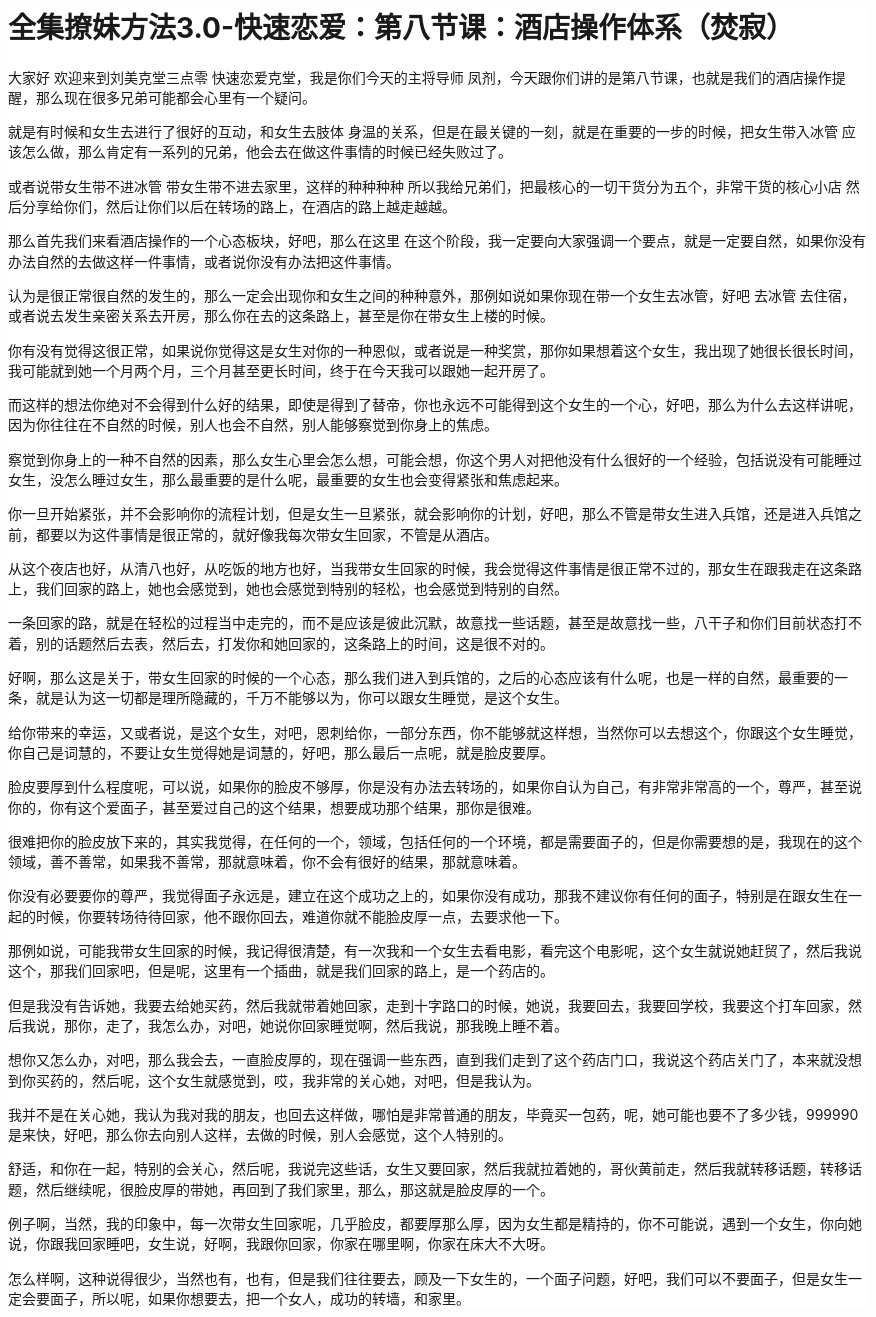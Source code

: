 # 全集撩妹方法3.0-快速恋爱：第八节课：酒店操作体系（焚寂）

大家好 欢迎来到刘美克堂三点零 快速恋爱克堂，我是你们今天的主将导师 凤剂，今天跟你们讲的是第八节课，也就是我们的酒店操作提醒，那么现在很多兄弟可能都会心里有一个疑问。

就是有时候和女生去进行了很好的互动，和女生去肢体 身温的关系，但是在最关键的一刻，就是在重要的一步的时候，把女生带入冰管 应该怎么做，那么肯定有一系列的兄弟，他会去在做这件事情的时候已经失败过了。

或者说带女生带不进冰管 带女生带不进去家里，这样的种种种种 所以我给兄弟们，把最核心的一切干货分为五个，非常干货的核心小店 然后分享给你们，然后让你们以后在转场的路上，在酒店的路上越走越越。

那么首先我们来看酒店操作的一个心态板块，好吧，那么在这里 在这个阶段，我一定要向大家强调一个要点，就是一定要自然，如果你没有办法自然的去做这样一件事情，或者说你没有办法把这件事情。

认为是很正常很自然的发生的，那么一定会出现你和女生之间的种种意外，那例如说如果你现在带一个女生去冰管，好吧 去冰管 去住宿，或者说去发生亲密关系去开房，那么你在去的这条路上，甚至是你在带女生上楼的时候。

你有没有觉得这很正常，如果说你觉得这是女生对你的一种恩似，或者说是一种奖赏，那你如果想着这个女生，我出现了她很长很长时间，我可能就到她一个月两个月，三个月甚至更长时间，终于在今天我可以跟她一起开房了。

而这样的想法你绝对不会得到什么好的结果，即使是得到了替帝，你也永远不可能得到这个女生的一个心，好吧，那么为什么去这样讲呢，因为你往往在不自然的时候，别人也会不自然，别人能够察觉到你身上的焦虑。

察觉到你身上的一种不自然的因素，那么女生心里会怎么想，可能会想，你这个男人对把他没有什么很好的一个经验，包括说没有可能睡过女生，没怎么睡过女生，那么最重要的是什么呢，最重要的女生也会变得紧张和焦虑起来。

你一旦开始紧张，并不会影响你的流程计划，但是女生一旦紧张，就会影响你的计划，好吧，那么不管是带女生进入兵馆，还是进入兵馆之前，都要以为这件事情是很正常的，就好像我每次带女生回家，不管是从酒店。

从这个夜店也好，从清八也好，从吃饭的地方也好，当我带女生回家的时候，我会觉得这件事情是很正常不过的，那女生在跟我走在这条路上，我们回家的路上，她也会感觉到，她也会感觉到特别的轻松，也会感觉到特别的自然。

一条回家的路，就是在轻松的过程当中走完的，而不是应该是彼此沉默，故意找一些话题，甚至是故意找一些，八干子和你们目前状态打不着，别的话题然后去表，然后去，打发你和她回家的，这条路上的时间，这是很不对的。

好啊，那么这是关于，带女生回家的时候的一个心态，那么我们进入到兵馆的，之后的心态应该有什么呢，也是一样的自然，最重要的一条，就是认为这一切都是理所隐藏的，千万不能够以为，你可以跟女生睡觉，是这个女生。

给你带来的幸运，又或者说，是这个女生，对吧，恩刺给你，一部分东西，你不能够就这样想，当然你可以去想这个，你跟这个女生睡觉，你自己是词慧的，不要让女生觉得她是词慧的，好吧，那么最后一点呢，就是脸皮要厚。

脸皮要厚到什么程度呢，可以说，如果你的脸皮不够厚，你是没有办法去转场的，如果你自认为自己，有非常非常高的一个，尊严，甚至说你的，你有这个爱面子，甚至爱过自己的这个结果，想要成功那个结果，那你是很难。

很难把你的脸皮放下来的，其实我觉得，在任何的一个，领域，包括任何的一个环境，都是需要面子的，但是你需要想的是，我现在的这个领域，善不善常，如果我不善常，那就意味着，你不会有很好的结果，那就意味着。

你没有必要要你的尊严，我觉得面子永远是，建立在这个成功之上的，如果你没有成功，那我不建议你有任何的面子，特别是在跟女生在一起的时候，你要转场待待回家，他不跟你回去，难道你就不能脸皮厚一点，去要求他一下。

那例如说，可能我带女生回家的时候，我记得很清楚，有一次我和一个女生去看电影，看完这个电影呢，这个女生就说她赶贸了，然后我说这个，那我们回家吧，但是呢，这里有一个插曲，就是我们回家的路上，是一个药店的。

但是我没有告诉她，我要去给她买药，然后我就带着她回家，走到十字路口的时候，她说，我要回去，我要回学校，我要这个打车回家，然后我说，那你，走了，我怎么办，对吧，她说你回家睡觉啊，然后我说，那我晚上睡不着。

想你又怎么办，对吧，那么我会去，一直脸皮厚的，现在强调一些东西，直到我们走到了这个药店门口，我说这个药店关门了，本来就没想到你买药的，然后呢，这个女生就感觉到，哎，我非常的关心她，对吧，但是我认为。

我并不是在关心她，我认为我对我的朋友，也回去这样做，哪怕是非常普通的朋友，毕竟买一包药，呢，她可能也要不了多少钱，999990是来快，好吧，那么你去向别人这样，去做的时候，别人会感觉，这个人特别的。

舒适，和你在一起，特别的会关心，然后呢，我说完这些话，女生又要回家，然后我就拉着她的，哥伙黄前走，然后我就转移话题，转移话题，然后继续呢，很脸皮厚的带她，再回到了我们家里，那么，那这就是脸皮厚的一个。

例子啊，当然，我的印象中，每一次带女生回家呢，几乎脸皮，都要厚那么厚，因为女生都是精持的，你不可能说，遇到一个女生，你向她说，你跟我回家睡吧，女生说，好啊，我跟你回家，你家在哪里啊，你家在床大不大呀。

怎么样啊，这种说得很少，当然也有，也有，但是我们往往要去，顾及一下女生的，一个面子问题，好吧，我们可以不要面子，但是女生一定会要面子，所以呢，如果你想要去，把一个女人，成功的转墙，和家里。
